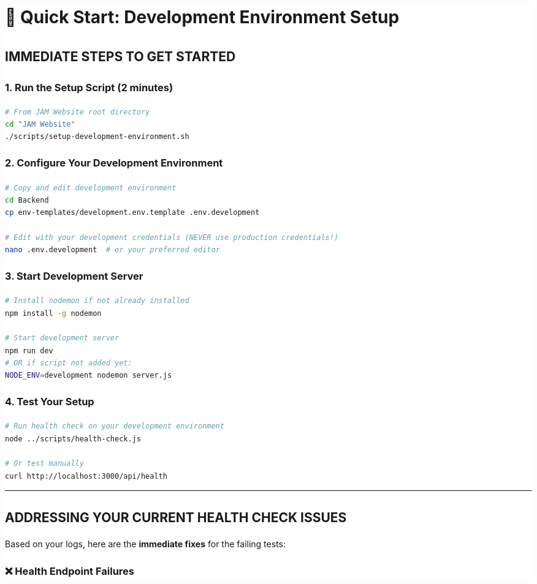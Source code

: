 # 🚀 Quick Start: Development Environment Setup

## **IMMEDIATE STEPS TO GET STARTED**

### **1. Run the Setup Script (2 minutes)**

```bash
# From JAM Website root directory
cd "JAM Website"
./scripts/setup-development-environment.sh
```

### **2. Configure Your Development Environment**

```bash
# Copy and edit development environment
cd Backend
cp env-templates/development.env.template .env.development

# Edit with your development credentials (NEVER use production credentials!)
nano .env.development  # or your preferred editor
```

### **3. Start Development Server**

```bash
# Install nodemon if not already installed
npm install -g nodemon

# Start development server
npm run dev
# OR if script not added yet:
NODE_ENV=development nodemon server.js
```

### **4. Test Your Setup**

```bash
# Run health check on your development environment
node ../scripts/health-check.js

# Or test manually
curl http://localhost:3000/api/health
```

---

## **ADDRESSING YOUR CURRENT HEALTH CHECK ISSUES**

Based on your logs, here are the **immediate fixes** for the failing tests:

### **❌ Health Endpoint Failures**
